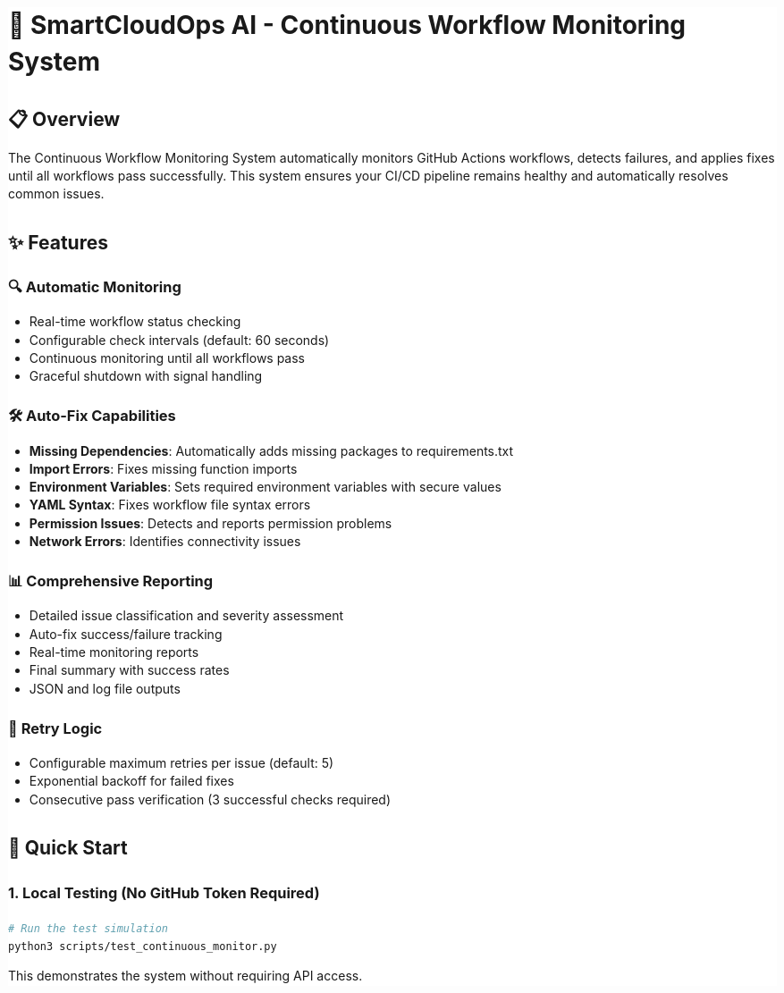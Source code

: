 # 🚀 SmartCloudOps AI - Continuous Workflow Monitoring System

## 📋 Overview

The Continuous Workflow Monitoring System automatically monitors GitHub Actions workflows, detects failures, and applies fixes until all workflows pass successfully. This system ensures your CI/CD pipeline remains healthy and automatically resolves common issues.

## ✨ Features

### 🔍 **Automatic Monitoring**
- Real-time workflow status checking
- Configurable check intervals (default: 60 seconds)
- Continuous monitoring until all workflows pass
- Graceful shutdown with signal handling

### 🛠️ **Auto-Fix Capabilities**
- **Missing Dependencies**: Automatically adds missing packages to requirements.txt
- **Import Errors**: Fixes missing function imports
- **Environment Variables**: Sets required environment variables with secure values
- **YAML Syntax**: Fixes workflow file syntax errors
- **Permission Issues**: Detects and reports permission problems
- **Network Errors**: Identifies connectivity issues

### 📊 **Comprehensive Reporting**
- Detailed issue classification and severity assessment
- Auto-fix success/failure tracking
- Real-time monitoring reports
- Final summary with success rates
- JSON and log file outputs

### 🔄 **Retry Logic**
- Configurable maximum retries per issue (default: 5)
- Exponential backoff for failed fixes
- Consecutive pass verification (3 successful checks required)

## 🚀 Quick Start

### 1. **Local Testing (No GitHub Token Required)**

```bash
# Run the test simulation
python3 scripts/test_continuous_monitor.py
```

This demonstrates the system without requiring API access.
